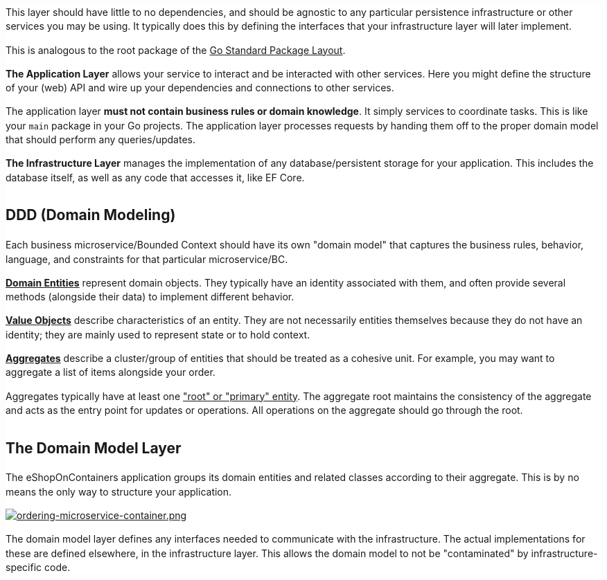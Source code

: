 This layer should have little to no dependencies, and should be agnostic to any particular persistence infrastructure or other services you may be using. It typically does this by defining the interfaces that your infrastructure layer will later implement.

This is analogous to the root package of the [Go Standard Package Layout](https://ejacobg.com/projects/tourney-tracker/#standard-package-layout).

**The Application Layer** allows your service to interact and be interacted with other services. Here you might define the structure of your (web) API and wire up your dependencies and connections to other services.

The application layer **must not contain business rules or domain knowledge**. It simply services to coordinate tasks. This is like your `main` package in your Go projects. The application layer processes requests by handing them off to the proper domain model that should perform any queries/updates.

**The Infrastructure Layer** manages the implementation of any database/persistent storage for your application. This includes the database itself, as well as any code that accesses it, like EF Core.

## DDD (Domain Modeling)

Each business microservice/Bounded Context should have its own "domain model" that captures the business rules, behavior, language, and constraints for that particular microservice/BC.

[**Domain Entities**](https://learn.microsoft.com/en-us/dotnet/architecture/microservices/microservice-ddd-cqrs-patterns/microservice-domain-model#the-domain-entity-pattern) represent domain objects. They typically have an identity associated with them, and often provide several methods (alongside their data) to implement different behavior.

[**Value Objects**](https://learn.microsoft.com/en-us/dotnet/architecture/microservices/microservice-ddd-cqrs-patterns/microservice-domain-model#the-value-object-pattern) describe characteristics of an entity. They are not necessarily entities themselves because they do not have an identity; they are mainly used to represent state or to hold context.

[**Aggregates**](https://learn.microsoft.com/en-us/dotnet/architecture/microservices/microservice-ddd-cqrs-patterns/microservice-domain-model#the-aggregate-pattern) describe a cluster/group of entities that should be treated as a cohesive unit. For example, you may want to aggregate a list of items alongside your order.

Aggregates typically have at least one ["root" or "primary" entity](https://learn.microsoft.com/en-us/dotnet/architecture/microservices/microservice-ddd-cqrs-patterns/microservice-domain-model#the-aggregate-root-or-root-entity-pattern). The aggregate root maintains the consistency of the aggregate and acts as the entry point for updates or operations. All operations on the aggregate should go through the root.

## The Domain Model Layer

The eShopOnContainers application groups its domain entities and related classes according to their aggregate. This is by no means the only way to structure your application.

[![ordering-microservice-container.png](/ordering-microservice-container.png)](/ordering-microservice-container.png)

The domain model layer defines any interfaces needed to communicate with the infrastructure. The actual implementations for these are defined elsewhere, in the infrastructure layer. This allows the domain model to not be "contaminated" by infrastructure-specific code.

